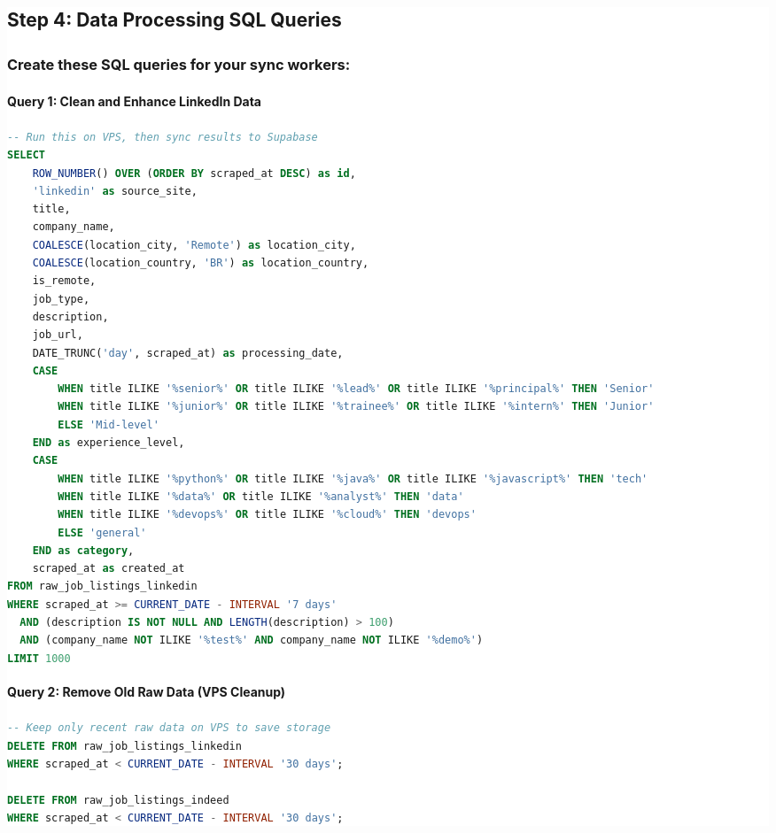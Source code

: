 ## Step 4: Data Processing SQL Queries

### Create these SQL queries for your sync workers:

#### Query 1: Clean and Enhance LinkedIn Data
```sql
-- Run this on VPS, then sync results to Supabase
SELECT 
    ROW_NUMBER() OVER (ORDER BY scraped_at DESC) as id,
    'linkedin' as source_site,
    title,
    company_name,
    COALESCE(location_city, 'Remote') as location_city,
    COALESCE(location_country, 'BR') as location_country,
    is_remote,
    job_type,
    description,
    job_url,
    DATE_TRUNC('day', scraped_at) as processing_date,
    CASE 
        WHEN title ILIKE '%senior%' OR title ILIKE '%lead%' OR title ILIKE '%principal%' THEN 'Senior'
        WHEN title ILIKE '%junior%' OR title ILIKE '%trainee%' OR title ILIKE '%intern%' THEN 'Junior'  
        ELSE 'Mid-level'
    END as experience_level,
    CASE 
        WHEN title ILIKE '%python%' OR title ILIKE '%java%' OR title ILIKE '%javascript%' THEN 'tech'
        WHEN title ILIKE '%data%' OR title ILIKE '%analyst%' THEN 'data' 
        WHEN title ILIKE '%devops%' OR title ILIKE '%cloud%' THEN 'devops'
        ELSE 'general'
    END as category,
    scraped_at as created_at
FROM raw_job_listings_linkedin
WHERE scraped_at >= CURRENT_DATE - INTERVAL '7 days'
  AND (description IS NOT NULL AND LENGTH(description) > 100)
  AND (company_name NOT ILIKE '%test%' AND company_name NOT ILIKE '%demo%')
LIMIT 1000
```

#### Query 2: Remove Old Raw Data (VPS Cleanup)
```sql
-- Keep only recent raw data on VPS to save storage
DELETE FROM raw_job_listings_linkedin 
WHERE scraped_at < CURRENT_DATE - INTERVAL '30 days';

DELETE FROM raw_job_listings_indeed 
WHERE scraped_at < CURRENT_DATE - INTERVAL '30 days';
```

